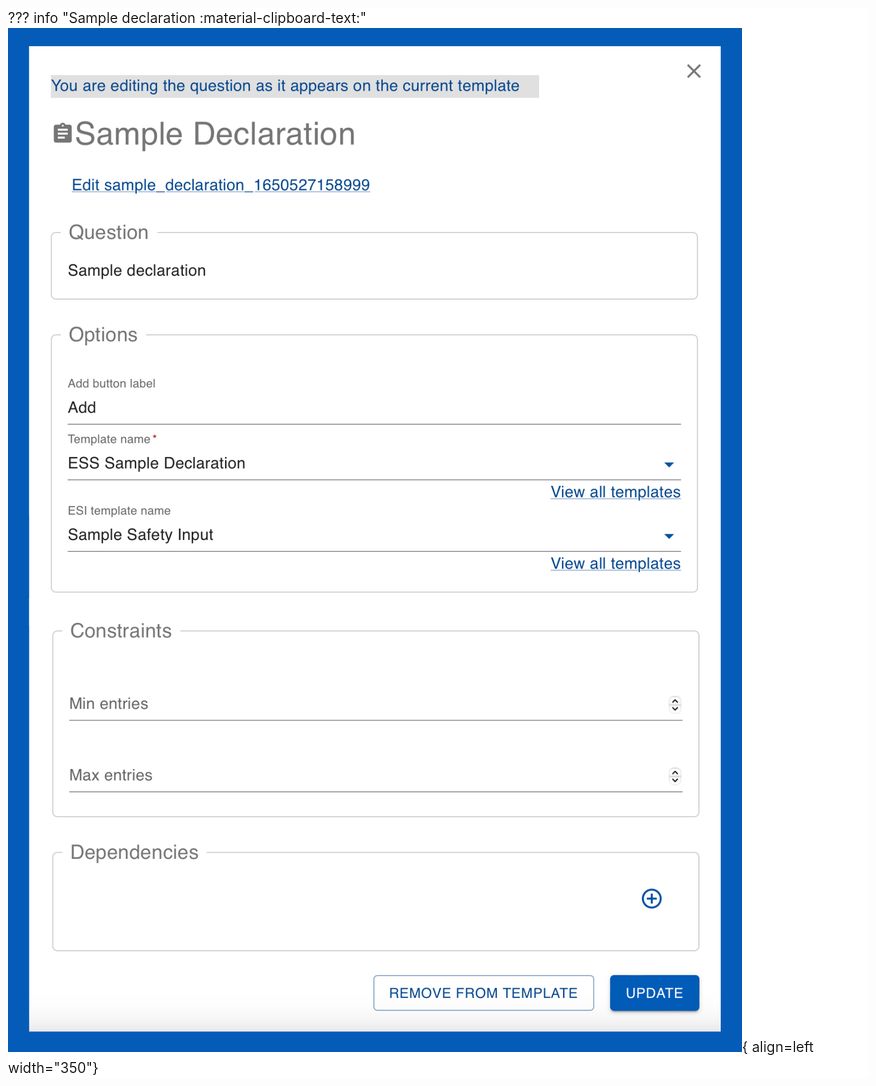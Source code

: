 
??? info "Sample declaration :material-clipboard-text:"
    ![Sample Declaration](../../../assets/images/sample_declaration.png){ align=left width="350"}
